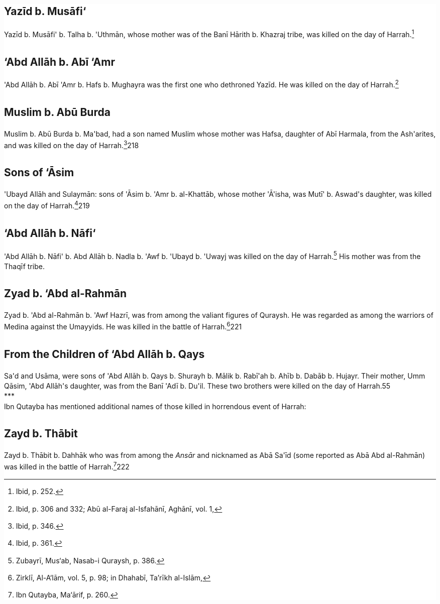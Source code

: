 Yazīd b. Musāfi‘
----------------

Yazīd b. Musāfi' b. Talha b. 'Uthmān, whose mother was of the Banī
Hārith b. Khazraj tribe, was killed on the day of Harrah.[^72]

‘Abd Allāh b. Abī ‘Amr
----------------------

'Abd Allāh b. Abī 'Amr b. Hafs b. Mughayra was the first one who
dethroned Yazīd. He was killed on the day of Harrah.[^73]

Muslim b. Abū Burda
-------------------

Muslim b. Abū Burda b. Ma'bad, had a son named Muslim whose mother was
Hafsa, daughter of Abī Harmala, from the Ash'arites, and was killed on
the day of Harrah.[^74]218

Sons of ‘Āsim
-------------

'Ubayd Allāh and Sulaymān: sons of 'Āsim b. 'Amr b. al-Khattāb, whose
mother 'Ā'isha, was Mutī' b. Aswad's daughter, was killed on the day of
Harrah.[^75]219

‘Abd Allāh b. Nāfi‘
-------------------

'Abd Allāh b. Nāfi' b. Abd Allāh b. Nadla b. 'Awf b. 'Ubayd b. 'Uwayj
was killed on the day of Harrah.[^76] His mother was from the Thaqīf
tribe.

Zyad b. ‘Abd al-Rahmān
----------------------

Zyad b. 'Abd al-Rahmān b. 'Awf Hazrī, was from among the valiant figures
of Quraysh. He was regarded as among the warriors of Medina against the
Umayyids. He was killed in the battle of Harrah.[^77]221

From the Children of ‘Abd Allāh b. Qays
---------------------------------------

Sa'd and Usāma, were sons of 'Abd Allāh b. Qays b. Shurayh b. Mālik b.
Rabī'ah b. Ahīb b. Dabāb b. Hujayr. Their mother, Umm Qāsim, 'Abd
Allāh's daughter, was from the Banī 'Adī b. Du'il. These two brothers
were killed on the day of Harrah.55  
 \*\*\*  
 Ibn Qutayba has mentioned additional names of those killed in
horrendous event of Harrah:

Zayd b. Thābit
--------------

Zayd b. Thābit b. Dahhāk who was from among the *Ansār* and nicknamed as
Abā Sa'īd (some reported as Abā Abd al-Rahmān) was killed in the battle
of Harrah.[^78]222


[^1]: Ibn A’tham Kūfi, Al-Futūh, vol. 5, p. 182.
[^2]: Nuwayrī, Nahāyat al-Irab, vol. 6, p. 227.
[^3]: Ibn ‘Abd al-Birr Numayrī, Al-Istī‘āb, under the entry Mu‘aqqal;
[^4]: Ibn Qutayba, Al-Ma‘arif, p. 187.
[^5]: Ibn Qutayba, Al-Imāma wa al-Siyāsa, vol. 1, p. 214; Samhūdī, Wafā’
[^6]: Abū Nu‘aym, Hilyat al-Awliyā, vol. 1, p. 369; Ibn Jawzī, Sifat
[^7]: Zubayrī, Mus‘ab, Nasab-i Quraysh, p. 384.
[^8]: Ibn Sa‘d, Tabaqāt, vol. 5, p. 128; Zubayrī, Mus‘ab, Nasab-i
[^9]: Zubayrī, Mus‘ab, Nasab-i Quraysh, p. 88; Mas‘ūdī, Murūj al-Dhahab,
[^10]: Ibn Qutayba wrote: The one who was killed in Ibn Zubayr sedition
[^11]: The correct recording is Sakhr b. Ka‘b (Zubayrī, Mus‘ab, Nasab-i
[^12]: The correct recording is Nā’ilat b. Harim b. Rawāha (Ibn Khayyāt,
[^13]: Or, Ziyād b. Abī Umayma. However, Zubayrī in his book, Nasab-i
[^14]: The correct recording is Shaybān b. Muhārib (Zubayrī, Mus‘ab,
[^15]: There will be a detailed discussion about ‘Abd Allāh b. Hanzala
[^16]: The correct recording is Akāshat b. Yazīd b. ‘Abd al-Rahmān b.
[^17]: The correct recording is Dhakwān b. Mawlā b. Hanzala
[^18]: The correct recording is Yazīd b. Muhammad b Muslima (Ibn Hajar
[^19]: Ibn Khayyāt, Ta’rīkh-i Khalīfah ibn al-Khayyāt, p. 293-314.
[^20]: Ibn Sa‘d, Tabaqāt, vol. 5, p. 46.
[^21]: Tābi‘ī (successor) is a person who had met and accepted the
[^22]: Zirklī, Al-A‘lām, vol. 4, p. 233.
[^23]: The Prophet (s) said on the day of Battle of Uhud: I saw the
[^24]: Ibn Taghrī Birdī, al-Nujum al-Zāhira, vol. 1, p. 161.
[^25]: Ibid, vol. 5, p. 49; Ibn Qutayba, Al-Imāma wa al-Siyāsa, vol. 2,
[^26]: Najrān is a Yemani village in the region of Mecca (Yāqūt Hamawī,
[^27]: Nawawī, Tahdhīb al-Asmā’wa al-Lughāt, part one, p. 88.
[^28]: Ibn Sa‘d, Tabaqāt, vol. 5, p. 55.
[^29]: Ibid, vol. 5, p. 56.
[^30]: Ibid, vol. 5, p. 57.
[^31]: Ibid, vol. 5, p. 57 and vol. 8, p. 383.
[^32]: Ibn Athīr, al-Kāmil, vol. 4, p. 117.
[^33]: Ibn Sa‘d, Tabaqāt, vol. 5, p. 59.
[^34]: Ibn Sa‘d, Tabaqāt, vol. 5, p. 60.
[^35]: ‘Ayn al-Tamr was a hamlet near Anbār on the west of Kūfa. The
[^36]: Ibn Sa‘d, Tabaqāt, vol. 5, p. 62.
[^37]: Ibid, vol. 5, p. 125.
[^38]: Ibid, vol. 5, p. 126.
[^39]: Ibid, vol. 5, p. 127; Ibn ‘Abd al-Birr Numarī, Al-Istī‘āb, vol.
[^40]: Ibn Sa‘d, Tabaqāt, vol. 5, p. 128
[^41]: Ibid, vol. 5, p. 128.
[^42]: Ibid, vol. 5, p. 128.
[^43]: Ibid, vol. 5, p. 132.
[^44]: Ibid, vol. 5, p. 144.
[^45]: Ibid, vol. 5, p. 156.
[^46]: Ibid, vol. 5, p. 188.
[^47]: Ibid, vol. 5, p. 189.
[^48]: Ibid, vol. 5, p. 191
[^49]: Ibid, vol. 5, p. 192.
[^50]: Ibid, vol. 5, p. 193.
[^51]: Ibid, vol. 5, 194-196, vol. 8, p. 416.
[^52]: Ibid, vol. 5, p. 196.
[^53]: Ibid, vol. 5, p. 197.
[^54]: Ibid, vol. 5, p. 199.
[^55]: Ibid, vol. 5, p. 202.
[^56]: Ibid, vol. 5, p. 203.
[^57]: Ibid, vol. 5, p. 205.
[^58]: Ibid, vol. 5, p. 206.
[^59]: Ibid, vol. 5, p. 207.
[^60]: Ibid, vol. 5, p. 218.
[^61]: Ibid, vol. 5, p. 220.
[^62]: Yāfi‘ī, Mir’āt al-Jinān, vol. 1, p. 137.
[^63]: Ibn Sa‘d, Tabaqāt, vol. 7, p. 27.
[^64]: Ibid, vol. 7, p. 27.
[^65]: Ibid, vol. 6, p. 63.
[^66]: Ibid, vol. 5, p. 58.
[^67]: Zubayrī, Mus‘ab, Nasab-i Quraysh, p. 88.
[^68]: Ibid, p. 256.
[^69]: Ibid, p. 88.
[^70]: Ibid, p. 279.
[^71]: Ibid, p. 228.
[^72]: Ibid, p. 252.
[^73]: Ibid, p. 306 and 332; Abū al-Faraj al-Isfahānī, Aghānī, vol. 1,
[^74]: Ibid, p. 346.
[^75]: Ibid, p. 361.
[^76]: Zubayrī, Mus‘ab, Nasab-i Quraysh, p. 386.
[^77]: Zirklī, Al-A‘lām, vol. 5, p. 98; in Dhahabī, Ta’rīkh al-Islām,
[^78]: Ibn Qutayba, Ma‘ārif, p. 260.
[^79]: Ibid, p. 260.
[^80]: Ibid, p. 240.
[^81]: Ibn Athīr, Kāmil, vol. 4, p. 121; Ibn Taghrī Birdī, al-Nujūm
[^82]: Ibn Hajar ‘Asqalānī, Al-Isāba, vol. 3, p. 427.
[^83]: Yāfi‘ī, Mir’āt al-Jinān, vol. 1, p. 138; Ibn Kathīr, Al-Bidāya wa
[^84]: Ibn Sa‘d, Tabaqāt, p. 420.
[^85]: Ibid, vol. 3, p. 442 and 442.
[^86]: Ibid, p. 459.
[^87]: Ibid, p. 477.
[^88]: Ibid, p. 518.